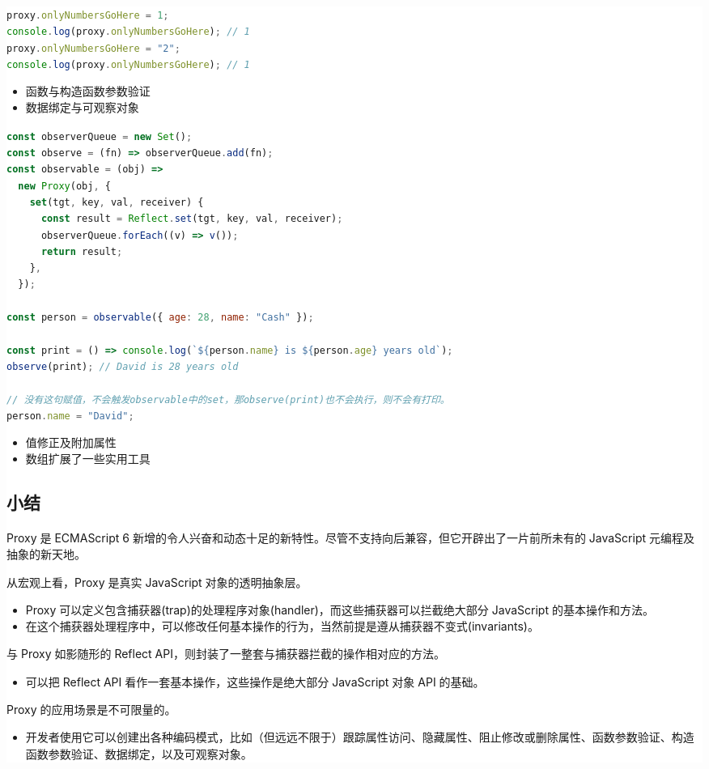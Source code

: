 ```js
proxy.onlyNumbersGoHere = 1;
console.log(proxy.onlyNumbersGoHere); // 1
proxy.onlyNumbersGoHere = "2";
console.log(proxy.onlyNumbersGoHere); // 1
```

- 函数与构造函数参数验证
- 数据绑定与可观察对象

```js
const observerQueue = new Set();
const observe = (fn) => observerQueue.add(fn);
const observable = (obj) =>
  new Proxy(obj, {
    set(tgt, key, val, receiver) {
      const result = Reflect.set(tgt, key, val, receiver);
      observerQueue.forEach((v) => v());
      return result;
    },
  });

const person = observable({ age: 28, name: "Cash" });

const print = () => console.log(`${person.name} is ${person.age} years old`);
observe(print); // David is 28 years old

// 没有这句赋值，不会触发observable中的set，那observe(print)也不会执行，则不会有打印。
person.name = "David";
```

- 值修正及附加属性
- 数组扩展了一些实用工具

## 小结

Proxy 是 ECMAScript 6 新增的令人兴奋和动态十足的新特性。尽管不支持向后兼容，但它开辟出了一片前所未有的 JavaScript 元编程及抽象的新天地。

从宏观上看，Proxy 是真实 JavaScript 对象的透明抽象层。

- Proxy 可以定义包含捕获器(trap)的处理程序对象(handler)，而这些捕获器可以拦截绝大部分 JavaScript 的基本操作和方法。
- 在这个捕获器处理程序中，可以修改任何基本操作的行为，当然前提是遵从捕获器不变式(invariants)。

与 Proxy 如影随形的 Reflect API，则封装了一整套与捕获器拦截的操作相对应的方法。

- 可以把 Reflect API 看作一套基本操作，这些操作是绝大部分 JavaScript 对象 API 的基础。

Proxy 的应用场景是不可限量的。

- 开发者使用它可以创建出各种编码模式，比如（但远远不限于）跟踪属性访问、隐藏属性、阻止修改或删除属性、函数参数验证、构造函数参数验证、数据绑定，以及可观察对象。
